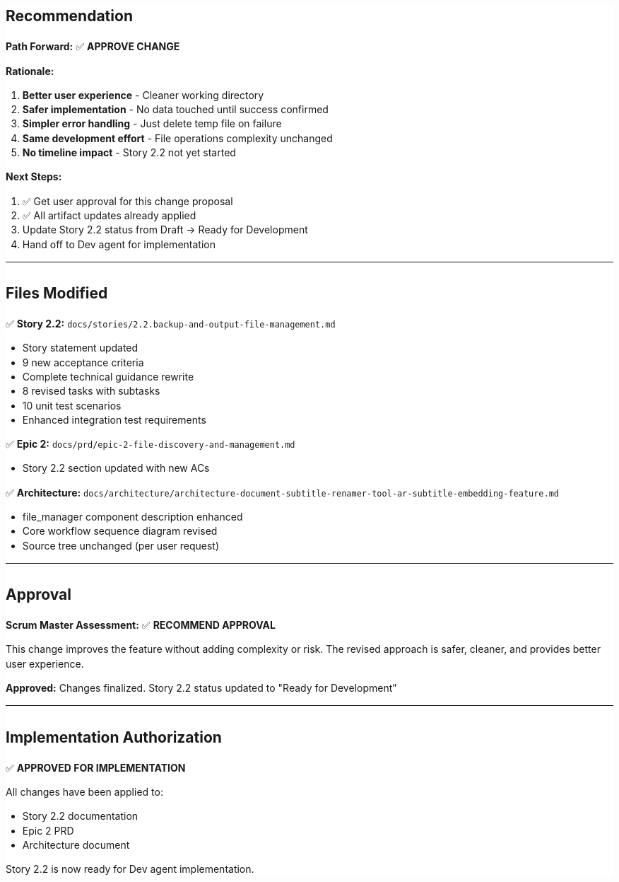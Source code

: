 ## Recommendation

**Path Forward:** ✅ **APPROVE CHANGE**

**Rationale:**
1. **Better user experience** - Cleaner working directory
2. **Safer implementation** - No data touched until success confirmed
3. **Simpler error handling** - Just delete temp file on failure
4. **Same development effort** - File operations complexity unchanged
5. **No timeline impact** - Story 2.2 not yet started

**Next Steps:**
1. ✅ Get user approval for this change proposal
2. ✅ All artifact updates already applied
3. Update Story 2.2 status from Draft → Ready for Development
4. Hand off to Dev agent for implementation

---

## Files Modified

✅ **Story 2.2:** `docs/stories/2.2.backup-and-output-file-management.md`
- Story statement updated
- 9 new acceptance criteria
- Complete technical guidance rewrite
- 8 revised tasks with subtasks
- 10 unit test scenarios
- Enhanced integration test requirements

✅ **Epic 2:** `docs/prd/epic-2-file-discovery-and-management.md`
- Story 2.2 section updated with new ACs

✅ **Architecture:** `docs/architecture/architecture-document-subtitle-renamer-tool-ar-subtitle-embedding-feature.md`
- file_manager component description enhanced
- Core workflow sequence diagram revised
- Source tree unchanged (per user request)

---

## Approval

**Scrum Master Assessment:** ✅ **RECOMMEND APPROVAL**

This change improves the feature without adding complexity or risk. The revised approach is safer, cleaner, and provides better user experience.

**Approved:** Changes finalized. Story 2.2 status updated to "Ready for Development"

---

## Implementation Authorization

✅ **APPROVED FOR IMPLEMENTATION**

All changes have been applied to:
- Story 2.2 documentation
- Epic 2 PRD
- Architecture document

Story 2.2 is now ready for Dev agent implementation.
